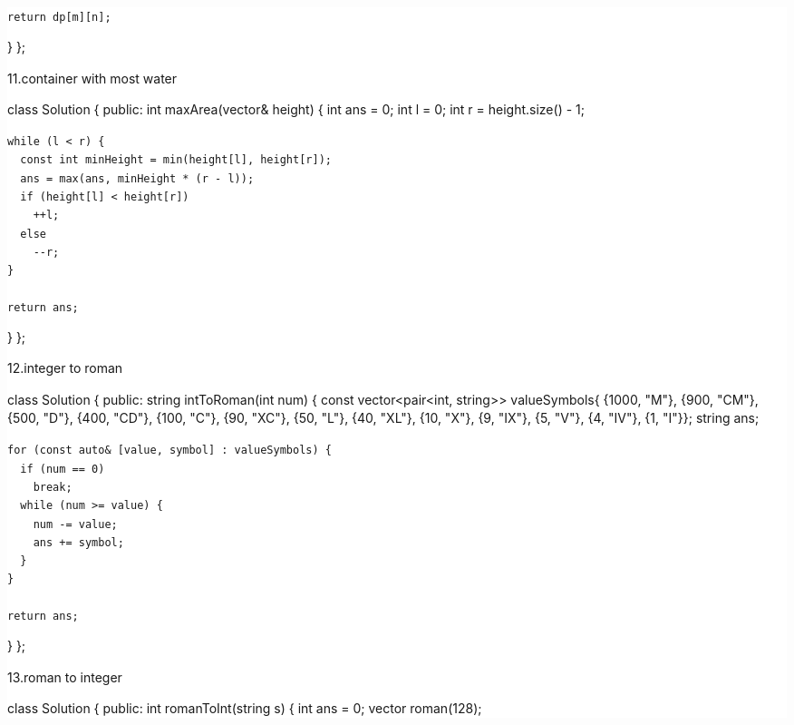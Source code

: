     return dp[m][n];
  }
};

11.container with most water

class Solution {
 public:
  int maxArea(vector<int>& height) {
    int ans = 0;
    int l = 0;
    int r = height.size() - 1;

    while (l < r) {
      const int minHeight = min(height[l], height[r]);
      ans = max(ans, minHeight * (r - l));
      if (height[l] < height[r])
        ++l;
      else
        --r;
    }

    return ans;
  }
};

12.integer to roman

class Solution {
 public:
  string intToRoman(int num) {
    const vector<pair<int, string>> valueSymbols{
        {1000, "M"}, {900, "CM"}, {500, "D"}, {400, "CD"}, {100, "C"},
        {90, "XC"},  {50, "L"},   {40, "XL"}, {10, "X"},   {9, "IX"},
        {5, "V"},    {4, "IV"},   {1, "I"}};
    string ans;

    for (const auto& [value, symbol] : valueSymbols) {
      if (num == 0)
        break;
      while (num >= value) {
        num -= value;
        ans += symbol;
      }
    }

    return ans;
  }
};

13.roman to integer

class Solution {
 public:
  int romanToInt(string s) {
    int ans = 0;
    vector<int> roman(128);
